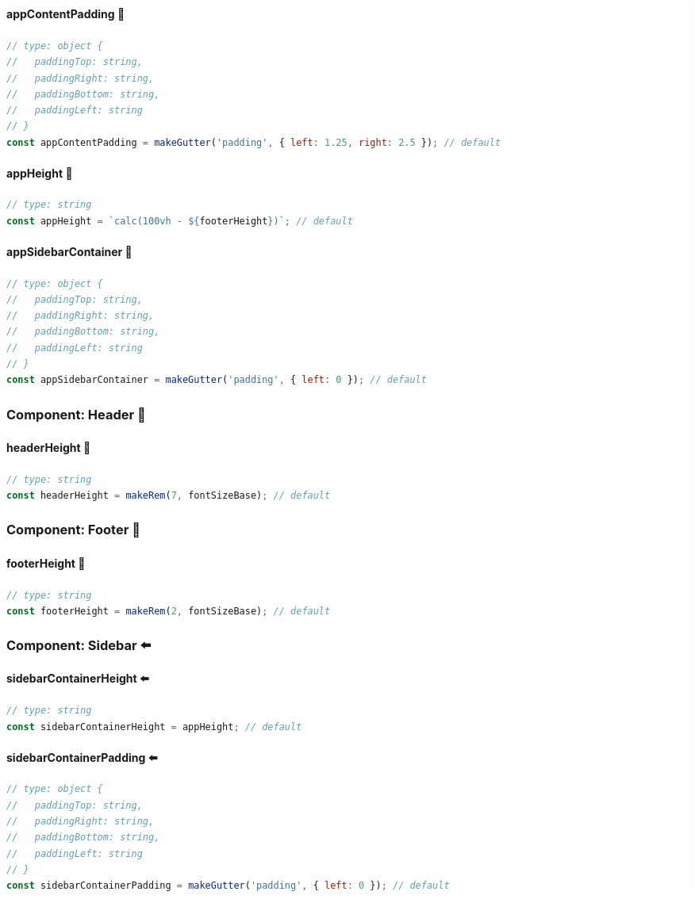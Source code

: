 #### appContentPadding :house_with_garden:
```javascript
// type: object {
//   paddingTop: string,
//   paddingRight: string,
//   paddingBottom: string,
//   paddingLeft: string
// }
const appContentPadding = makeGutter('padding', { left: 1.25, right: 2.5 }); // default
```

#### appHeight :house_with_garden:
```javascript
// type: string
const appHeight = `calc(100vh - ${footerHeight})`; // default
```

#### appSidebarContainer :house_with_garden:
```javascript
// type: object {
//   paddingTop: string,
//   paddingRight: string,
//   paddingBottom: string,
//   paddingLeft: string
// }
const appSidebarContainer = makeGutter('padding', { left: 0 }); // default
```

### Component: Header :tophat:

#### headerHeight :tophat:
```javascript
// type: string
const headerHeight = makeRem(7, fontSizeBase); // default
```

### Component: Footer :shoe:

#### footerHeight :shoe:
```javascript
// type: string
const footerHeight = makeRem(2, fontSizeBase); // default
```

### Component: Sidebar :arrow_left:

#### sidebarContainerHeight :arrow_left:
```javascript
// type: string
const sidebarContainerHeight = appHeight; // default
```

#### sidebarContainerPadding :arrow_left:
```javascript
// type: object {
//   paddingTop: string,
//   paddingRight: string,
//   paddingBottom: string,
//   paddingLeft: string
// }
const sidebarContainerPadding = makeGutter('padding', { left: 0 }); // default
```
